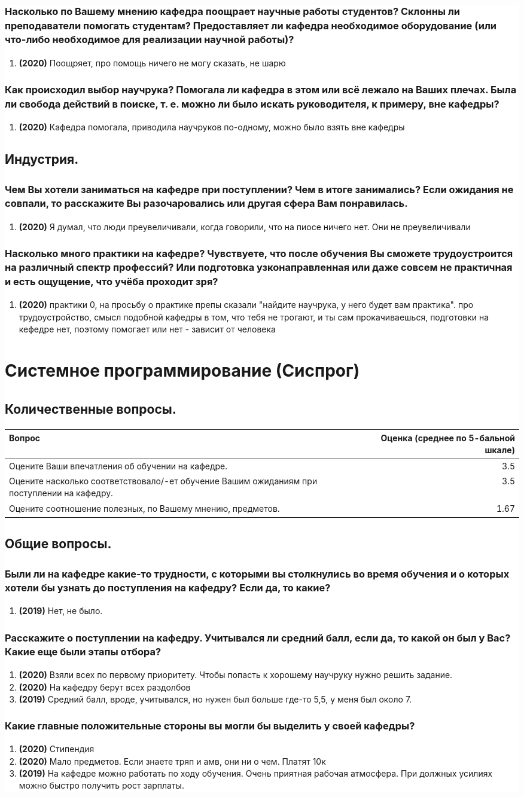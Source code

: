 ### Насколько по Вашему мнению кафедра поощрает научные работы студентов? Склонны ли преподаватели помогать студентам? Предоставляет ли кафедра необходимое оборудование (или что-либо необходимое для реализации научной работы)?
1. **(2020)** Поощряет, про помощь ничего не могу сказать, не шарю
### Как происходил выбор научрука? Помогала ли кафедра в этом или всё лежало на Ваших плечах. Была ли свобода действий в поиске, т. е.  можно ли было искать руководителя, к примеру, вне кафедры?
1. **(2020)** Кафедра помогала, приводила научруков по-одному, можно было взять вне кафедры
## Индустрия.

### Чем Вы хотели заниматься на кафедре при поступлении? Чем в итоге занимались? Если ожидания не совпали, то расскажите Вы разочаровались или другая сфера Вам понравилась.
1. **(2020)** Я думал, что люди преувеличивали, когда говорили, что на пиосе ничего нет. Они не преувеличивали
### Насколько много практики на кафедре? Чувствуете, что после обучения Вы сможете трудоустроится на различный спектр профессий? Или подготовка узконаправленная или даже совсем не практичная и есть ощущение, что учёба проходит зря?
1. **(2020)** практики 0, на просьбу о практике препы сказали "найдите научрука, у него будет вам практика". про трудоустройство, смысл подобной кафедры в том, что тебя не трогают, и ты сам прокачиваешься, подготовки на кефедре нет, поэтому помогает или нет - зависит от человека
# Системное программирование (Сиспрог)

## Количественные вопросы.

| Вопрос                                                                                     |   Оценка (среднее по 5-бальной шкале) |
|:-------------------------------------------------------------------------------------------|--------------------------------------:|
| Оцените Ваши впечатления об обучении на кафедре.                                           |                                  3.5  |
| Оцените насколько соответствовало/-ет обучение Вашим ожиданиям при поступлении на кафедру. |                                  3.5  |
| Оцените соотношение полезных, по Вашему мнению, предметов.                                 |                                  1.67 |

## Общие вопросы.

### Были ли на кафедре какие-то трудности, с которыми вы столкнулись во время обучения и о которых хотели бы узнать до поступления на кафедру? Если да, то какие?
1. **(2019)** Нет, не было.
### Расскажите о поступлении на кафедру. Учитывался ли средний балл, если да, то какой он был у Вас? Какие еще были этапы отбора?
1. **(2020)** Взяли всех по первому приоритету. Чтобы попасть к хорошему научруку нужно решить задание.
2. **(2020)** На кафедру берут всех раздолбов
3. **(2019)** Средний балл, вроде, учитывался, но нужен был больше где-то 5,5, у меня был около 7.
### Какие главные положительные стороны вы могли бы выделить у своей кафедры?
1. **(2020)** Стипендия
2. **(2020)** Мало предметов. Если знаете тряп и амв, они ни о чем. Платят 10к
3. **(2019)** На кафедре можно работать по ходу обучения. Очень приятная рабочая атмосфера. При должных усилиях можно быстро получить рост зарплаты.